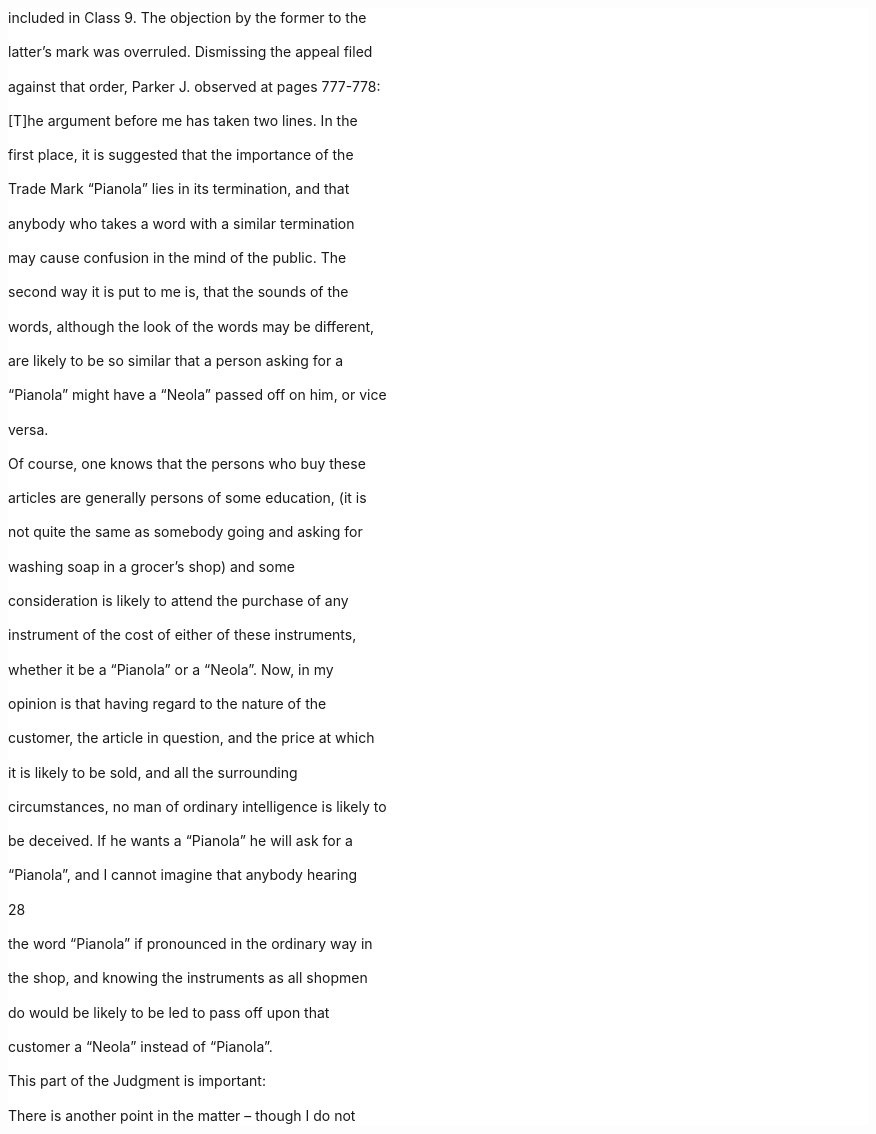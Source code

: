 included in Class 9. The objection by the former to the

latter’s mark was overruled. Dismissing the appeal filed

against that order, Parker J. observed at pages 777-778:

[T]he argument before me has taken two lines. In the

first place, it is suggested that the importance of the

Trade Mark “Pianola” lies in its termination, and that

anybody who takes a word with a similar termination

may cause confusion in the mind of the public. The

second way it is put to me is, that the sounds of the

words, although the look of the words may be different,

are likely to be so similar that a person asking for a

“Pianola” might have a “Neola” passed off on him, or vice

versa.

Of course, one knows that the persons who buy these

articles are generally persons of some education, (it is

not quite the same as somebody going and asking for

washing soap in a grocer’s shop) and some

consideration is likely to attend the purchase of any

instrument of the cost of either of these instruments,

whether it be a “Pianola” or a “Neola”. Now, in my

opinion is that having regard to the nature of the

customer, the article in question, and the price at which

it is likely to be sold, and all the surrounding

circumstances, no man of ordinary intelligence is likely to

be deceived. If he wants a “Pianola” he will ask for a

“Pianola”, and I cannot imagine that anybody hearing

28

the word “Pianola” if pronounced in the ordinary way in

the shop, and knowing the instruments as all shopmen

do would be likely to be led to pass off upon that

customer a “Neola” instead of “Pianola”.

This part of the Judgment is important:

There is another point in the matter – though I do not
